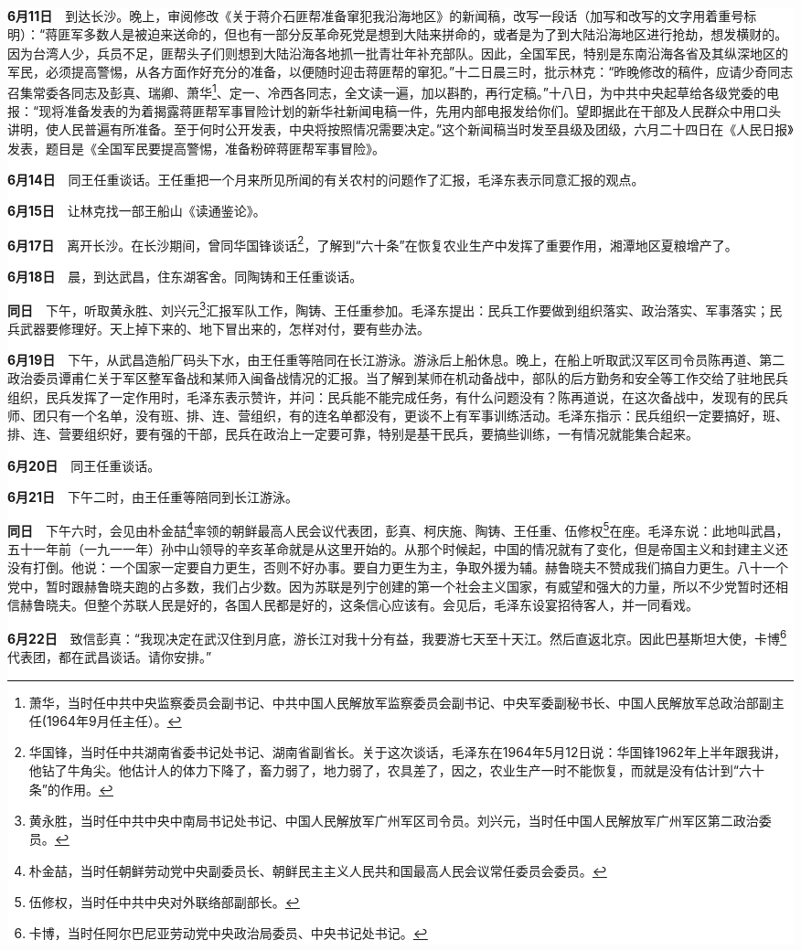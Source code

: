 **6月11日**　到达长沙。晚上，审阅修改《关于蒋介石匪帮准备窜犯我沿海地区》的新闻稿，改写一段话（加写和改写的文字用着重号标明）：“蒋匪军多数人是被迫来送命的，但也有一部分反革命死党是想到大陆来拼命的，或者是为了到大陆沿海地区进行抢劫，想发横财的。因为台湾人少，兵员不足，匪帮头子们则想到大陆沿海各地抓一批青壮年补充部队。因此，全国军民，特别是东南沿海各省及其纵深地区的军民，必须提高警惕，从各方面作好充分的准备，以便随时迎击蒋匪帮的窜犯。”十二日晨三时，批示林克：“昨晚修改的稿件，应请少奇同志召集常委各同志及彭真、瑞卿、萧华[^1-106]、定一、冷西各同志，全文读一遍，加以斟酌，再行定稿。”十八日，为中共中央起草给各级党委的电报：“现将准备发表的为着揭露蒋匪帮军事冒险计划的新华社新闻电稿一件，先用内部电报发给你们。望即据此在干部及人民群众中用口头讲明，使人民普遍有所准备。至于何时公开发表，中央将按照情况需要决定。”这个新闻稿当时发至县级及团级，六月二十四日在《人民日报》发表，题目是《全国军民要提高警惕，准备粉碎蒋匪帮军事冒险》。

[^1-106]:萧华，当时任中共中央监察委员会副书记、中共中国人民解放军监察委员会副书记、中央军委副秘书长、中国人民解放军总政治部副主任(1964年9月任主任）。

**6月14日**　同王任重谈话。王任重把一个月来所见所闻的有关农村的问题作了汇报，毛泽东表示同意汇报的观点。

**6月15日**　让林克找一部王船山《读通鉴论》。

**6月17日**　离开长沙。在长沙期间，曾同华国锋谈话[^2-106]，了解到“六十条”在恢复农业生产中发挥了重要作用，湘潭地区夏粮增产了。

[^2-106]:华国锋，当时任中共湖南省委书记处书记、湖南省副省长。关于这次谈话，毛泽东在1964年5月12日说：华国锋1962年上半年跟我讲，他钻了牛角尖。他估计人的体力下降了，畜力弱了，地力弱了，农具差了，因之，农业生产一时不能恢复，而就是没有估计到“六十条”的作用。

**6月18日**　晨，到达武昌，住东湖客舍。同陶铸和王任重谈话。

**同日**　下午，听取黄永胜、刘兴元[^1-107]汇报军队工作，陶铸、王任重参加。毛泽东提出：民兵工作要做到组织落实、政治落实、军事落实；民兵武器要修理好。天上掉下来的、地下冒出来的，怎样对付，要有些办法。

[^1-107]:黄永胜，当时任中共中央中南局书记处书记、中国人民解放军广州军区司令员。刘兴元，当时任中国人民解放军广州军区第二政治委员。

**6月19日**　下午，从武昌造船厂码头下水，由王任重等陪同在长江游泳。游泳后上船休息。晚上，在船上听取武汉军区司令员陈再道、第二政治委员谭甫仁关于军区整军备战和某师入闽备战情况的汇报。当了解到某师在机动备战中，部队的后方勤务和安全等工作交给了驻地民兵组织，民兵发挥了一定作用时，毛泽东表示赞许，并问：民兵能不能完成任务，有什么问题没有？陈再道说，在这次备战中，发现有的民兵师、团只有一个名单，没有班、排、连、营组织，有的连名单都没有，更谈不上有军事训练活动。毛泽东指示：民兵组织一定要搞好，班、排、连、营要组织好，要有强的干部，民兵在政治上一定要可靠，特别是基干民兵，要搞些训练，一有情况就能集合起来。

**6月20日**　同王任重谈话。

**6月21日**　下午二时，由王任重等陪同到长江游泳。

**同日**　下午六时，会见由朴金喆[^2-107]率领的朝鲜最高人民会议代表团，彭真、柯庆施、陶铸、王任重、伍修权[^3-107]在座。毛泽东说：此地叫武昌，五十一年前（一九一一年）孙中山领导的辛亥革命就是从这里开始的。从那个时候起，中国的情况就有了变化，但是帝国主义和封建主义还没有打倒。他说：一个国家一定要自力更生，否则不好办事。要自力更生为主，争取外援为辅。赫鲁晓夫不赞成我们搞自力更生。八十一个党中，暂时跟赫鲁晓夫跑的占多数，我们占少数。因为苏联是列宁创建的第一个社会主义国家，有威望和强大的力量，所以不少党暂时还相信赫鲁晓夫。但整个苏联人民是好的，各国人民都是好的，这条信心应该有。会见后，毛泽东设宴招待客人，并一同看戏。

[^2-107]:朴金喆，当时任朝鲜劳动党中央副委员长、朝鲜民主主义人民共和国最高人民会议常任委员会委员。

[^3-107]:伍修权，当时任中共中央对外联络部副部长。

**6月22日**　致信彭真：“我现决定在武汉住到月底，游长江对我十分有益，我要游七天至十天江。然后直返北京。因此巴基斯坦大使，卡博[^1-108]代表团，都在武昌谈话。请你安排。”

[^1-108]:卡博，当时任阿尔巴尼亚劳动党中央政治局委员、中央书记处书记。

